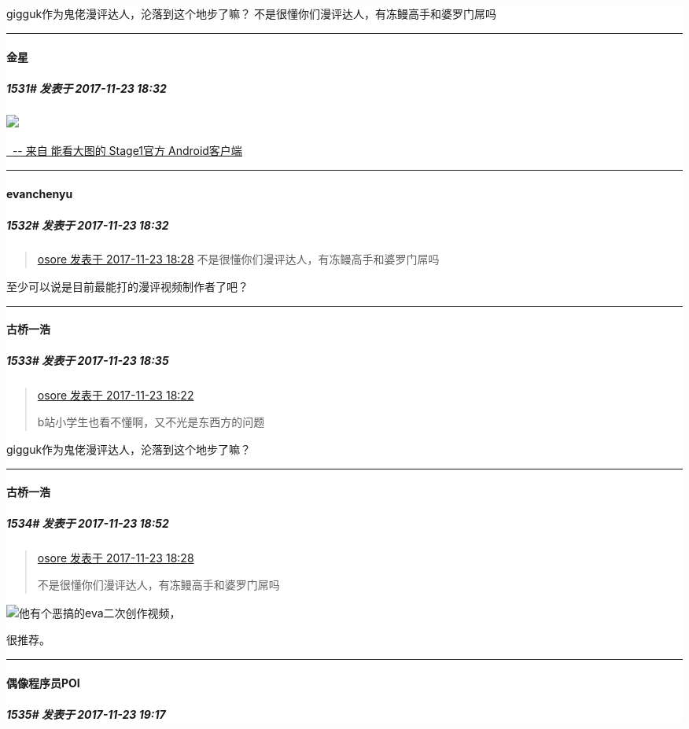 gigguk作为鬼佬漫评达人，沦落到这个地步了嘛？</blockquote>
不是很懂你们漫评达人，有冻鳗高手和婆罗门屌吗


-----

####  金星  
##### 1531#       发表于 2017-11-23 18:32


<img src="https://static.saraba1st.com/image/smiley/face2017/045.png" referrerpolicy="no-referrer">

[  -- 来自 能看大图的 Stage1官方 Android客户端](https://www.coolapk.com/apk/140634)


-----

####  evanchenyu  
##### 1532#       发表于 2017-11-23 18:32


<blockquote><a href="httphttps://bbs.saraba1st.com/2b/forum.php?mod=redirect&amp;goto=findpost&amp;pid=37811988&amp;ptid=1506111" target="_blank">osore 发表于 2017-11-23 18:28</a>
不是很懂你们漫评达人，有冻鳗高手和婆罗门屌吗</blockquote>
至少可以说是目前最能打的漫评视频制作者了吧？


-----

####  古桥一浩  
##### 1533#       发表于 2017-11-23 18:35


<blockquote><a href="httphttps://bbs.saraba1st.com/2b/forum.php?mod=redirect&amp;goto=findpost&amp;pid=37811943&amp;ptid=1506111" target="_blank">osore 发表于 2017-11-23 18:22</a>

b站小学生也看不懂啊，又不光是东西方的问题</blockquote>
gigguk作为鬼佬漫评达人，沦落到这个地步了嘛？


-----

####  古桥一浩  
##### 1534#       发表于 2017-11-23 18:52


<blockquote><a href="httphttps://bbs.saraba1st.com/2b/forum.php?mod=redirect&amp;goto=findpost&amp;pid=37811988&amp;ptid=1506111" target="_blank">osore 发表于 2017-11-23 18:28</a>

不是很懂你们漫评达人，有冻鳗高手和婆罗门屌吗</blockquote>
<img src="https://static.saraba1st.com/image/smiley/face2017/065.png" referrerpolicy="no-referrer">他有个恶搞的eva二次创作视频，

很推荐。


-----

####  偶像程序员POI  
##### 1535#       发表于 2017-11-23 19:17
